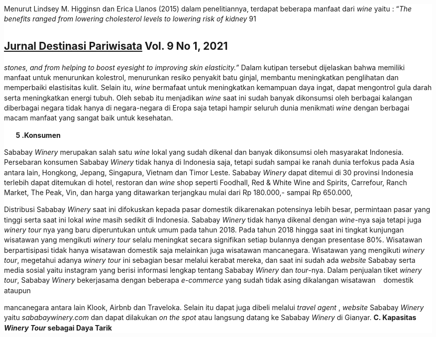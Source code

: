 <p><span class="font5">Menurut Lindsey M. Higginsn dan Erica Llanos (2015) dalam penelitiannya, terdapat beberapa manfaat dari </span><span class="font5" style="font-style:italic;">wine</span><span class="font5"> yaitu : “</span><span class="font5" style="font-style:italic;">The benefits ranged from lowering cholesterol levels to lowering risk of kidney </span><span class="font0">91</span></p>
<h2><a name="bookmark7"></a><span class="font6" style="font-weight:bold;text-decoration:underline;"><a name="bookmark8"></a>Jurnal Destinasi Pariwisata</span><span class="font6" style="font-weight:bold;"> </span><span class="font5">Vol. 9 No 1, 2021</span></h2>
<p><span class="font5" style="font-style:italic;">stones, and from helping to boost eyesight to improving skin elasticity.”</span><span class="font5"> Dalam kutipan tersebut dijelaskan bahwa memiliki manfaat untuk menurunkan kolestrol, menurunkan resiko penyakit batu ginjal, membantu meningkatkan penglihatan dan memperbaiki elastisitas kulit. Selain itu, </span><span class="font5" style="font-style:italic;">wine </span><span class="font5">bermafaat untuk meningkatkan kemampuan daya ingat, dapat mengontrol gula darah serta meningkatkan energi tubuh. Oleh sebab itu menjadikan </span><span class="font5" style="font-style:italic;">wine</span><span class="font5"> saat ini sudah banyak dikonsumsi oleh berbagai kalangan diberbagai negara tidak hanya di negara-negara di Eropa saja tetapi hampir seluruh dunia menikmati </span><span class="font5" style="font-style:italic;">wine</span><span class="font5"> dengan berbagai macam manfaat yang sangat baik untuk kesehatan.</span></p>
<ul style="list-style:none;"><li>
<p><span class="font5" style="font-weight:bold;">5 .Konsumen</span></p></li></ul>
<p><span class="font5">Sababay </span><span class="font5" style="font-style:italic;">Winery</span><span class="font5"> merupakan salah satu </span><span class="font5" style="font-style:italic;">wine </span><span class="font5">lokal yang sudah dikenal dan banyak dikonsumsi oleh masyarakat Indonesia. Persebaran konsumen Sababay </span><span class="font5" style="font-style:italic;">Winery</span><span class="font5"> tidak hanya di Indonesia saja, tetapi sudah sampai ke ranah dunia terfokus pada Asia antara lain, Hongkong, Jepang, Singapura, Vietnam dan Timor Leste. Sababay </span><span class="font5" style="font-style:italic;">Winery</span><span class="font5"> dapat ditemui di 30 provinsi Indonesia terlebih dapat ditemukan di hotel, restoran dan </span><span class="font5" style="font-style:italic;">wine</span><span class="font5"> shop seperti Foodhall, Red &amp;&nbsp;White Wine and Spirits, Carrefour, Ranch Market, The Peak, Vin, dan harga yang ditawarkan terjangkau mulai dari Rp 180.000,- sampai Rp 650.000,</span></p>
<p><span class="font5">Distribusi Sababay </span><span class="font5" style="font-style:italic;">Winery</span><span class="font5"> saat ini difokuskan kepada pasar domestik dikarenakan potensinya lebih besar, permintaan pasar yang tinggi serta saat ini lokal </span><span class="font5" style="font-style:italic;">wine</span><span class="font5"> masih sedikit di Indonesia. Sababay </span><span class="font5" style="font-style:italic;">Winery</span><span class="font5"> tidak hanya dikenal dengan </span><span class="font5" style="font-style:italic;">wine-</span><span class="font5">nya saja tetapi juga </span><span class="font5" style="font-style:italic;">winery tour</span><span class="font5"> nya yang baru diperuntukan untuk umum pada tahun 2018. Pada tahun 2018 hingga saat ini tingkat kunjungan wisatawan yang mengikuti </span><span class="font5" style="font-style:italic;">winery tour</span><span class="font5"> selalu meningkat secara signifikan setiap bulannya dengan presentase 80%. Wisatawan berpartisipasi tidak hanya wisatawan domestik saja melainkan juga wisatawan mancanegara. Wisatawan yang mengikuti </span><span class="font5" style="font-style:italic;">winery tour</span><span class="font5">, megetahui adanya </span><span class="font5" style="font-style:italic;">winery tour</span><span class="font5"> ini sebagian besar melalui kerabat mereka, dan saat ini sudah ada </span><span class="font5" style="font-style:italic;">website</span><span class="font5"> Sababay serta media sosial yaitu instagram yang berisi informasi lengkap tentang Sababay </span><span class="font5" style="font-style:italic;">Winery</span><span class="font5"> dan </span><span class="font5" style="font-style:italic;">tour</span><span class="font5">-nya. Dalam penjualan tiket </span><span class="font5" style="font-style:italic;">winery tour</span><span class="font5">, Sababay </span><span class="font5" style="font-style:italic;">Winery</span><span class="font5"> bekerjasama dengan beberapa </span><span class="font5" style="font-style:italic;">e-commerce</span><span class="font5"> yang sudah tidak asing dikalangan wisatawan &nbsp;&nbsp;&nbsp;domestik ataupun</span></p>
<p><span class="font5">mancanegara antara lain Klook, Airbnb dan Traveloka. Selain itu dapat juga dibeli melalui </span><span class="font5" style="font-style:italic;">travel agent</span><span class="font5"> , </span><span class="font5" style="font-style:italic;">website</span><span class="font5"> Sababay </span><span class="font5" style="font-style:italic;">Winery</span><span class="font5"> yaitu </span><span class="font5" style="font-style:italic;">sababaywinery.com</span><span class="font5"> dan dapat dilakukan </span><span class="font5" style="font-style:italic;">on the spot </span><span class="font5">atau langsung datang ke Sababay </span><span class="font5" style="font-style:italic;">Winery</span><span class="font5"> di Gianyar. </span><span class="font5" style="font-weight:bold;">C. Kapasitas </span><span class="font5" style="font-weight:bold;font-style:italic;">Winery Tour</span><span class="font5" style="font-weight:bold;"> sebagai Daya Tarik</span></p>